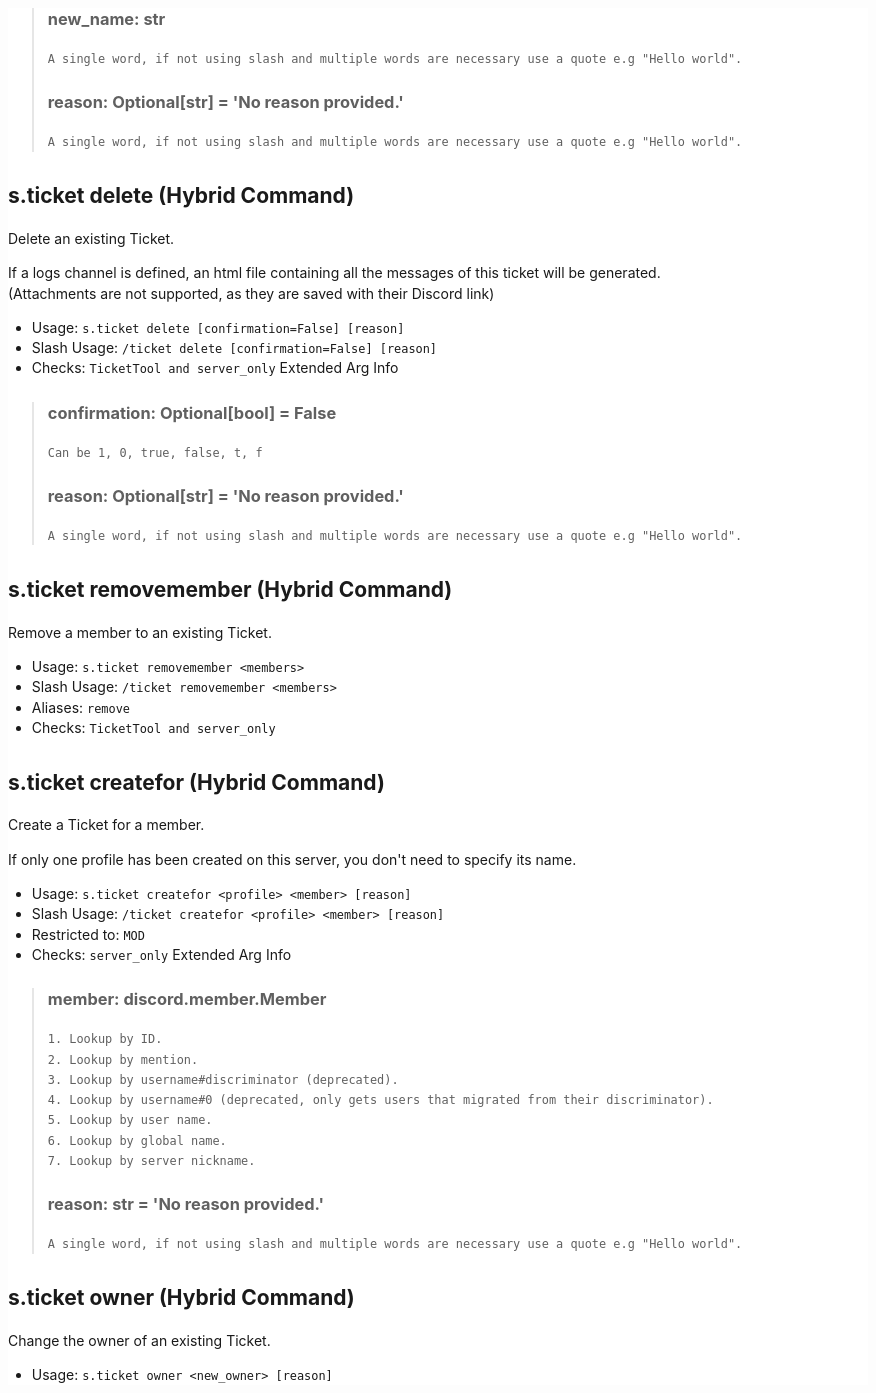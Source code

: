 > ### new_name: str
> ```
> A single word, if not using slash and multiple words are necessary use a quote e.g "Hello world".
> ```
> ### reason: Optional[str] = 'No reason provided.'
> ```
> A single word, if not using slash and multiple words are necessary use a quote e.g "Hello world".
> ```
## s.ticket delete (Hybrid Command)
Delete an existing Ticket.<br/>

If a logs channel is defined, an html file containing all the messages of this ticket will be generated.<br/>
(Attachments are not supported, as they are saved with their Discord link)<br/>
 - Usage: `s.ticket delete [confirmation=False] [reason]`
 - Slash Usage: `/ticket delete [confirmation=False] [reason]`
 - Checks: `TicketTool and server_only`
Extended Arg Info
> ### confirmation: Optional[bool] = False
> ```
> Can be 1, 0, true, false, t, f
> ```
> ### reason: Optional[str] = 'No reason provided.'
> ```
> A single word, if not using slash and multiple words are necessary use a quote e.g "Hello world".
> ```
## s.ticket removemember (Hybrid Command)
Remove a member to an existing Ticket.<br/>
 - Usage: `s.ticket removemember <members>`
 - Slash Usage: `/ticket removemember <members>`
 - Aliases: `remove`
 - Checks: `TicketTool and server_only`
## s.ticket createfor (Hybrid Command)
Create a Ticket for a member.<br/>

If only one profile has been created on this server, you don't need to specify its name.<br/>
 - Usage: `s.ticket createfor <profile> <member> [reason]`
 - Slash Usage: `/ticket createfor <profile> <member> [reason]`
 - Restricted to: `MOD`
 - Checks: `server_only`
Extended Arg Info
> ### member: discord.member.Member
> 
> 
>     1. Lookup by ID.
>     2. Lookup by mention.
>     3. Lookup by username#discriminator (deprecated).
>     4. Lookup by username#0 (deprecated, only gets users that migrated from their discriminator).
>     5. Lookup by user name.
>     6. Lookup by global name.
>     7. Lookup by server nickname.
> 
>     
> ### reason: str = 'No reason provided.'
> ```
> A single word, if not using slash and multiple words are necessary use a quote e.g "Hello world".
> ```
## s.ticket owner (Hybrid Command)
Change the owner of an existing Ticket.<br/>
 - Usage: `s.ticket owner <new_owner> [reason]`